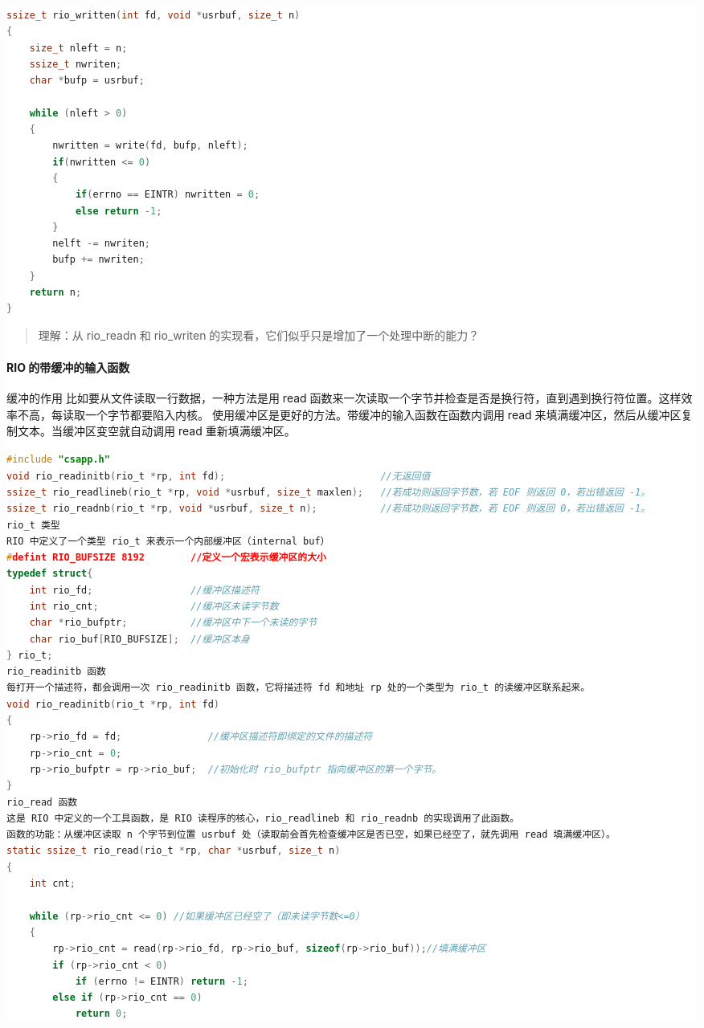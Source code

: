 ```c
ssize_t rio_written(int fd, void *usrbuf, size_t n)
{
    size_t nleft = n;
    ssize_t nwriten;
    char *bufp = usrbuf;
    
    while (nleft > 0)
    {
        nwritten = write(fd, bufp, nleft);
        if(nwritten <= 0)
        {
            if(errno == EINTR) nwritten = 0;
            else return -1;
        }
        nelft -= nwriten;
        bufp += nwriten;
    }
    return n;
}
```
 >理解：从 rio_readn 和 rio_writen 的实现看，它们似乎只是增加了一个处理中断的能力？

#### RIO 的带缓冲的输入函数

缓冲的作用
比如要从文件读取一行数据，一种方法是用 read 函数来一次读取一个字节并检查是否是换行符，直到遇到换行符位置。这样效率不高，每读取一个字节都要陷入内核。
使用缓冲区是更好的方法。带缓冲的输入函数在函数内调用 read 来填满缓冲区，然后从缓冲区复制文本。当缓冲区变空就自动调用 read 重新填满缓冲区。

```c
#include "csapp.h"
void rio_readinitb(rio_t *rp, int fd);                           //无返回值
ssize_t rio_readlineb(rio_t *rp, void *usrbuf, size_t maxlen);   //若成功则返回字节数，若 EOF 则返回 0，若出错返回 -1。
ssize_t rio_readnb(rio_t *rp, void *usrbuf, size_t n);           //若成功则返回字节数，若 EOF 则返回 0，若出错返回 -1。
rio_t 类型
RIO 中定义了一个类型 rio_t 来表示一个内部缓冲区（internal buf）
#defint RIO_BUFSIZE 8192        //定义一个宏表示缓冲区的大小
typedef struct{
    int rio_fd;                 //缓冲区描述符
    int rio_cnt;                //缓冲区未读字节数
    char *rio_bufptr;           //缓冲区中下一个未读的字节
    char rio_buf[RIO_BUFSIZE];  //缓冲区本身
} rio_t;
rio_readinitb 函数
每打开一个描述符，都会调用一次 rio_readinitb 函数，它将描述符 fd 和地址 rp 处的一个类型为 rio_t 的读缓冲区联系起来。
void rio_readinitb(rio_t *rp, int fd)
{
    rp->rio_fd = fd;               //缓冲区描述符即绑定的文件的描述符
    rp->rio_cnt = 0;
    rp->rio_bufptr = rp->rio_buf;  //初始化时 rio_bufptr 指向缓冲区的第一个字节。
}
rio_read 函数
这是 RIO 中定义的一个工具函数，是 RIO 读程序的核心，rio_readlineb 和 rio_readnb 的实现调用了此函数。
函数的功能：从缓冲区读取 n 个字节到位置 usrbuf 处（读取前会首先检查缓冲区是否已空，如果已经空了，就先调用 read 填满缓冲区）。
static ssize_t rio_read(rio_t *rp, char *usrbuf, size_t n)
{
    int cnt;
    
    while (rp->rio_cnt <= 0) //如果缓冲区已经空了（即未读字节数<=0）
    {
        rp->rio_cnt = read(rp->rio_fd, rp->rio_buf, sizeof(rp->rio_buf));//填满缓冲区
        if (rp->rio_cnt < 0)
            if (errno != EINTR) return -1;
        else if (rp->rio_cnt == 0)
            return 0;
```